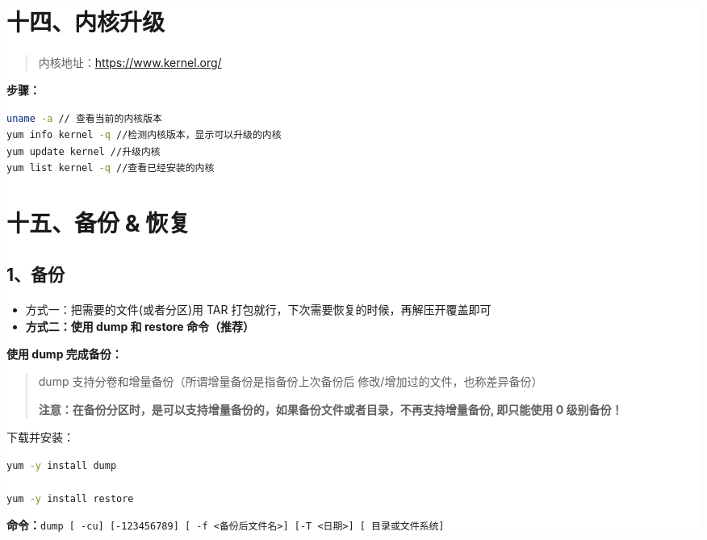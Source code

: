 

# 十四、内核升级





> 内核地址：[https://www.kernel.org/ ](https://www.kernel.org/ )



**步骤：**

```sh
uname -a // 查看当前的内核版本
yum info kernel -q //检测内核版本，显示可以升级的内核
yum update kernel //升级内核
yum list kernel -q //查看已经安装的内核
```







# 十五、备份 & 恢复





## 1、备份



- 方式一：把需要的文件(或者分区)用 TAR 打包就行，下次需要恢复的时候，再解压开覆盖即可
- **方式二：使用 dump 和 restore 命令（推荐）**



**使用 dump 完成备份：**

> dump 支持分卷和增量备份（所谓增量备份是指备份上次备份后 修改/增加过的文件，也称差异备份）
>
> **注意：在备份分区时，是可以支持增量备份的，如果备份文件或者目录，不再支持增量备份, 即只能使用 0 级别备份！**







下载并安装：

```sh
yum -y install dump

yum -y install restore
```



**命令：**`dump [ -cu] [-123456789] [ -f <备份后文件名>] [-T <日期>] [ 目录或文件系统]`
